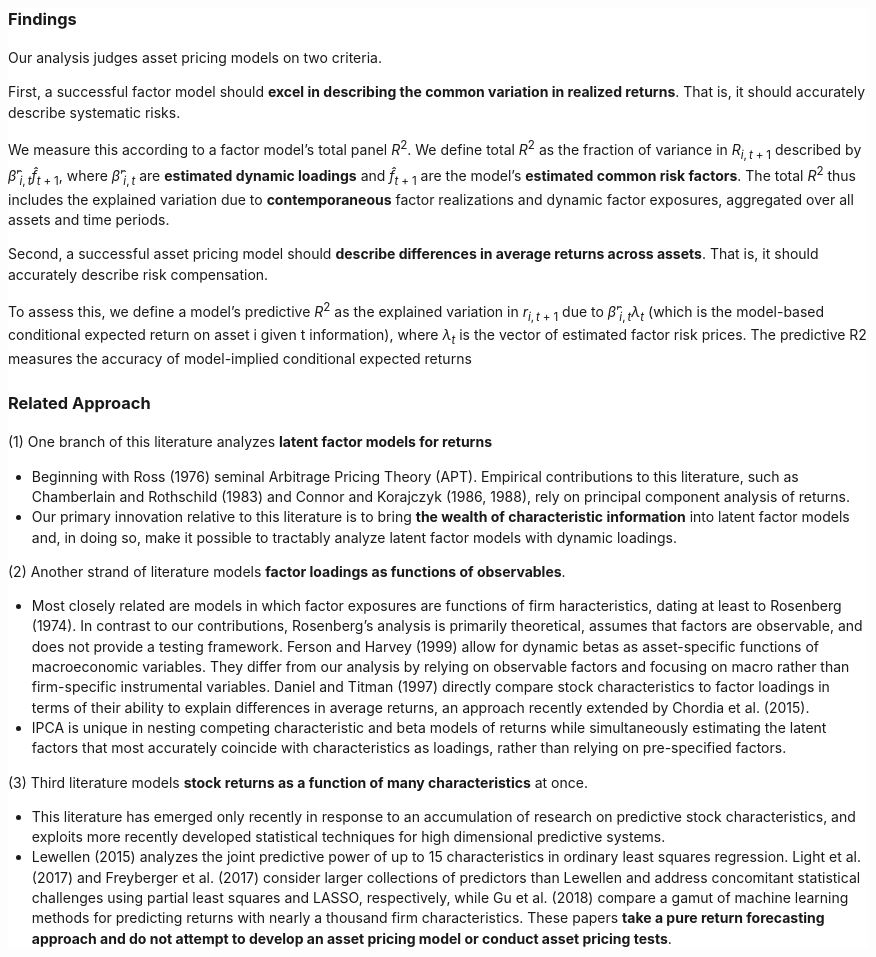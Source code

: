 
### Findings
Our analysis judges asset pricing models on two criteria.

First, a successful factor model should **excel in describing the common variation in realized returns**. That is, it should accurately describe systematic risks.

We measure this according to a factor model’s total panel $R^2$. We define total $R^2$ as the fraction of variance in $R_{i,t+1}$ described by $\hat{β}'_{i,t} \hat{f}_{t+1}$, where $\hat{β}'_{i,t}$ are **estimated dynamic loadings** and $\hat{f}_{t+1}$ are the model’s **estimated common risk factors**. The total $R^2$ thus includes the explained variation due to **contemporaneous** factor realizations and dynamic factor exposures, aggregated over all assets and time periods.

Second, a successful asset pricing model should **describe differences in average returns across assets**. That is, it should accurately describe risk compensation. 

To assess this, we define a model’s predictive $R^2$ as the explained variation in $r_{i,t+1}$ due to $\hat{β}'_{i,t}\lambda_t$ (which is the model-based conditional expected return on asset i given t information), where $\lambda_t$ is the vector of estimated factor risk prices. The predictive R2 measures the accuracy of model-implied conditional expected returns

### Related Approach

(1) One branch of this literature analyzes **latent factor models for returns**
* Beginning with Ross (1976) seminal Arbitrage Pricing Theory (APT). Empirical contributions to this literature, such as Chamberlain and Rothschild (1983) and Connor and Korajczyk (1986, 1988), rely on principal component analysis of returns. 
* Our primary innovation relative to this literature is to bring **the wealth of characteristic information** into latent factor models and, in doing so, make it possible to tractably analyze latent factor models with dynamic loadings.

(2) Another strand of literature models **factor loadings as functions of observables**.
*  Most closely related are models in which factor exposures are functions of firm haracteristics, dating at least to Rosenberg (1974). In contrast to our contributions, Rosenberg’s analysis is primarily theoretical, assumes that factors are observable, and does not provide a testing framework. Ferson and Harvey (1999) allow for dynamic betas as asset-specific functions of macroeconomic variables. They differ from our analysis by relying on observable factors and focusing on macro rather than firm-specific instrumental variables. Daniel and Titman (1997) directly compare stock characteristics to factor loadings in terms of their ability to explain differences in average returns, an approach recently extended by Chordia et al. (2015).
* IPCA is unique in nesting competing characteristic and beta models of returns while simultaneously estimating the latent factors that most accurately coincide with characteristics as loadings, rather than relying on pre-specified factors.

(3) Third literature models **stock returns as a function of many characteristics** at once.  
* This literature has emerged only recently in response to an accumulation of research on predictive stock characteristics, and exploits more recently developed statistical techniques for high dimensional predictive systems.
* Lewellen (2015) analyzes the joint predictive power of up to 15 characteristics in ordinary least squares regression. Light et al. (2017) and Freyberger et al. (2017) consider larger collections of predictors than Lewellen and address concomitant statistical challenges using partial least squares and LASSO, respectively, while Gu et al. (2018) compare a gamut of machine learning methods for predicting returns with nearly a thousand firm characteristics. These papers **take a pure return forecasting approach and do not attempt to develop an asset pricing model or conduct asset pricing tests**.
